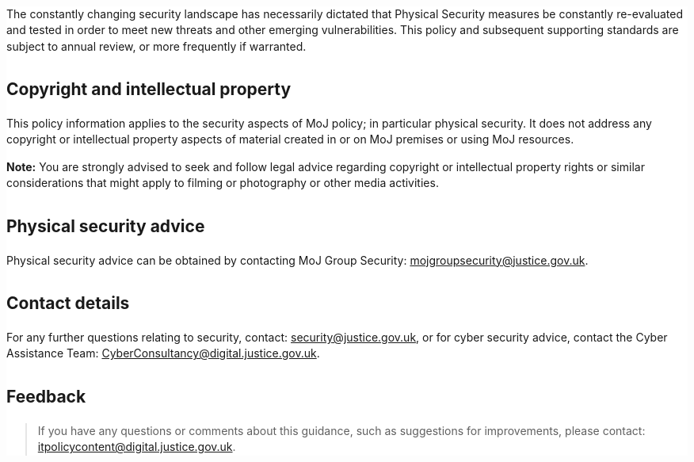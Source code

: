 The constantly changing security landscape has necessarily dictated that Physical Security measures be constantly re-evaluated and tested in order to meet new threats and other emerging vulnerabilities. This policy and subsequent supporting standards are subject to annual review, or more frequently if warranted.

## Copyright and intellectual property

This policy information applies to the security aspects of MoJ policy; in particular physical security. It does not address any copyright or intellectual property aspects of material created in or on MoJ premises or using MoJ resources.

**Note:** You are strongly advised to seek and follow legal advice regarding copyright or intellectual property rights or similar considerations that might apply to filming or photography or other media activities.

## Physical security advice

Physical security advice can be obtained by contacting MoJ Group Security: [mojgroupsecurity@justice.gov.uk](mailto:mojgroupsecurity@justice.gov.uk).

## Contact details

For any further questions relating to security, contact: [security@justice.gov.uk](mailto:security@justice.gov.uk), or for cyber security advice, contact the Cyber Assistance Team: [CyberConsultancy@digital.justice.gov.uk](mailto:CyberConsultancy@digital.justice.gov.uk).

## Feedback

> If you have any questions or comments about this guidance, such as suggestions for improvements, please contact: [itpolicycontent@digital.justice.gov.uk](mailto:itpolicycontent@digital.justice.gov.uk).

